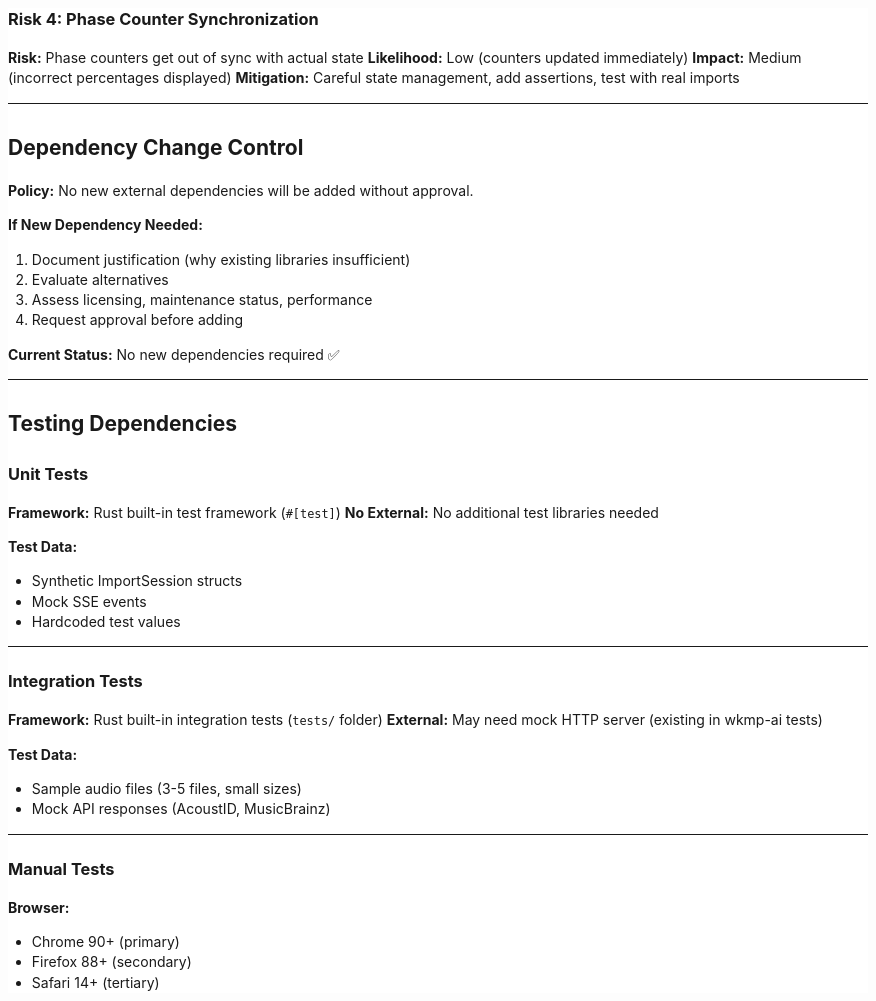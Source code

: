 ### Risk 4: Phase Counter Synchronization

**Risk:** Phase counters get out of sync with actual state
**Likelihood:** Low (counters updated immediately)
**Impact:** Medium (incorrect percentages displayed)
**Mitigation:** Careful state management, add assertions, test with real imports

---

## Dependency Change Control

**Policy:** No new external dependencies will be added without approval.

**If New Dependency Needed:**
1. Document justification (why existing libraries insufficient)
2. Evaluate alternatives
3. Assess licensing, maintenance status, performance
4. Request approval before adding

**Current Status:** No new dependencies required ✅

---

## Testing Dependencies

### Unit Tests

**Framework:** Rust built-in test framework (`#[test]`)
**No External:** No additional test libraries needed

**Test Data:**
- Synthetic ImportSession structs
- Mock SSE events
- Hardcoded test values

---

### Integration Tests

**Framework:** Rust built-in integration tests (`tests/` folder)
**External:** May need mock HTTP server (existing in wkmp-ai tests)

**Test Data:**
- Sample audio files (3-5 files, small sizes)
- Mock API responses (AcoustID, MusicBrainz)

---

### Manual Tests

**Browser:**
- Chrome 90+ (primary)
- Firefox 88+ (secondary)
- Safari 14+ (tertiary)
